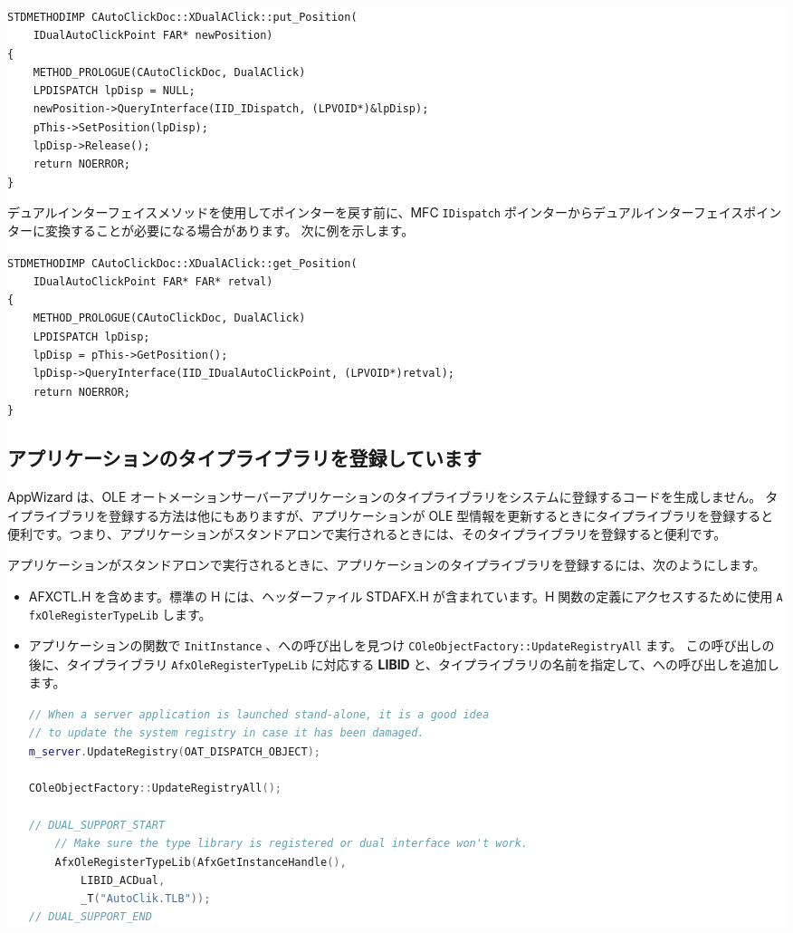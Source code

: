 ```
STDMETHODIMP CAutoClickDoc::XDualAClick::put_Position(
    IDualAutoClickPoint FAR* newPosition)
{
    METHOD_PROLOGUE(CAutoClickDoc, DualAClick)
    LPDISPATCH lpDisp = NULL;
    newPosition->QueryInterface(IID_IDispatch, (LPVOID*)&lpDisp);
    pThis->SetPosition(lpDisp);
    lpDisp->Release();
    return NOERROR;
}
```

デュアルインターフェイスメソッドを使用してポインターを戻す前に、MFC `IDispatch` ポインターからデュアルインターフェイスポインターに変換することが必要になる場合があります。 次に例を示します。

```
STDMETHODIMP CAutoClickDoc::XDualAClick::get_Position(
    IDualAutoClickPoint FAR* FAR* retval)
{
    METHOD_PROLOGUE(CAutoClickDoc, DualAClick)
    LPDISPATCH lpDisp;
    lpDisp = pThis->GetPosition();
    lpDisp->QueryInterface(IID_IDualAutoClickPoint, (LPVOID*)retval);
    return NOERROR;
}
```

## <a name="registering-the-applications-type-library"></a>アプリケーションのタイプライブラリを登録しています

AppWizard は、OLE オートメーションサーバーアプリケーションのタイプライブラリをシステムに登録するコードを生成しません。 タイプライブラリを登録する方法は他にもありますが、アプリケーションが OLE 型情報を更新するときにタイプライブラリを登録すると便利です。つまり、アプリケーションがスタンドアロンで実行されるときには、そのタイプライブラリを登録すると便利です。

アプリケーションがスタンドアロンで実行されるときに、アプリケーションのタイプライブラリを登録するには、次のようにします。

- AFXCTL.H を含めます。標準の H には、ヘッダーファイル STDAFX.H が含まれています。H 関数の定義にアクセスするために使用 `AfxOleRegisterTypeLib` します。

- アプリケーションの関数で `InitInstance` 、への呼び出しを見つけ `COleObjectFactory::UpdateRegistryAll` ます。 この呼び出しの後に、タイプライブラリ `AfxOleRegisterTypeLib` に対応する **LIBID** と、タイプライブラリの名前を指定して、への呼び出しを追加します。

    ```cpp
    // When a server application is launched stand-alone, it is a good idea
    // to update the system registry in case it has been damaged.
    m_server.UpdateRegistry(OAT_DISPATCH_OBJECT);

    COleObjectFactory::UpdateRegistryAll();

    // DUAL_SUPPORT_START
        // Make sure the type library is registered or dual interface won't work.
        AfxOleRegisterTypeLib(AfxGetInstanceHandle(),
            LIBID_ACDual,
            _T("AutoClik.TLB"));
    // DUAL_SUPPORT_END
    ```
